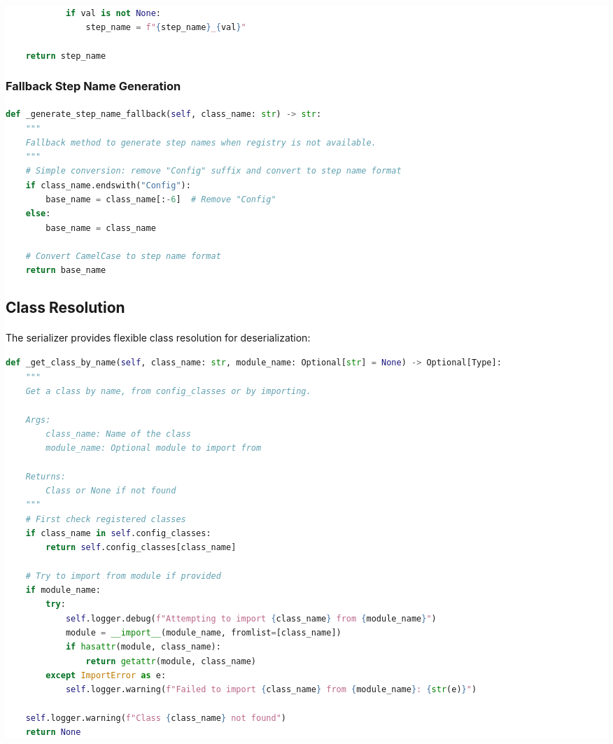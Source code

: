 ```python
            if val is not None:
                step_name = f"{step_name}_{val}"
                
    return step_name
```

### Fallback Step Name Generation

```python
def _generate_step_name_fallback(self, class_name: str) -> str:
    """
    Fallback method to generate step names when registry is not available.
    """
    # Simple conversion: remove "Config" suffix and convert to step name format
    if class_name.endswith("Config"):
        base_name = class_name[:-6]  # Remove "Config"
    else:
        base_name = class_name
        
    # Convert CamelCase to step name format
    return base_name
```

## Class Resolution

The serializer provides flexible class resolution for deserialization:

```python
def _get_class_by_name(self, class_name: str, module_name: Optional[str] = None) -> Optional[Type]:
    """
    Get a class by name, from config_classes or by importing.
    
    Args:
        class_name: Name of the class
        module_name: Optional module to import from
        
    Returns:
        Class or None if not found
    """
    # First check registered classes
    if class_name in self.config_classes:
        return self.config_classes[class_name]
        
    # Try to import from module if provided
    if module_name:
        try:
            self.logger.debug(f"Attempting to import {class_name} from {module_name}")
            module = __import__(module_name, fromlist=[class_name])
            if hasattr(module, class_name):
                return getattr(module, class_name)
        except ImportError as e:
            self.logger.warning(f"Failed to import {class_name} from {module_name}: {str(e)}")
    
    self.logger.warning(f"Class {class_name} not found")
    return None
```
